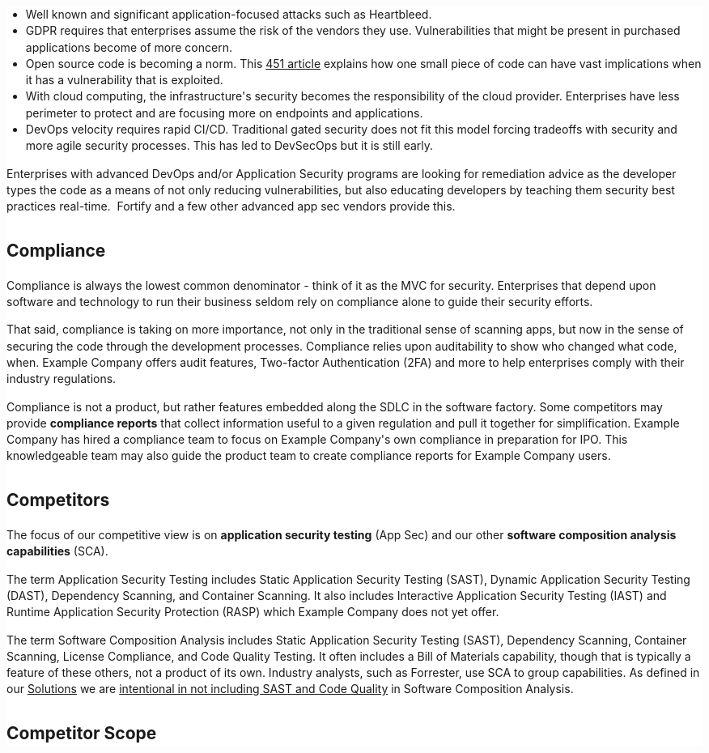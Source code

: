 - Well known and significant application-focused attacks such as Heartbleed.
- GDPR requires that enterprises assume the risk of the vendors they use. Vulnerabilities that might be present in purchased applications become of more concern.
- Open source code is becoming a norm. This [451 article](https://drive.google.com/file/d/1T75K9qjBtdRkFdgVy--mrKmFrWXe8cTy/view) explains how one small piece of code can have vast implications when it has a vulnerability that is exploited.
- With cloud computing, the infrastructure's security becomes the responsibility of the cloud provider. Enterprises have less perimeter to protect and are focusing more on endpoints and applications.
- DevOps velocity requires rapid CI/CD. Traditional gated security does not fit this model forcing tradeoffs with security and more agile security processes. This has led to DevSecOps but it is still early.

Enterprises with advanced DevOps and/or Application Security programs are looking for remediation advice as the developer types the code as a means of not only reducing vulnerabilities, but also educating developers by teaching them security best practices real-time.  Fortify and a few other advanced app sec vendors provide this.

## Compliance

Compliance is always the lowest common denominator - think of it as the MVC for security. Enterprises that depend upon software and technology to run their business seldom rely on compliance alone to guide their security efforts.

That said, compliance is taking on more importance, not only in the traditional sense of scanning apps, but now in the sense of securing the code through the development processes. Compliance relies upon auditability to show who changed what code, when. Example Company offers audit features, Two-factor Authentication (2FA) and more to help enterprises comply with their industry regulations.

Compliance is not a product, but rather features embedded along the SDLC in the software factory. Some competitors may provide **compliance reports** that collect information useful to a given regulation and pull it together for simplification. Example Company has hired a compliance team to focus on Example Company's own compliance in preparation for IPO. This knowledgeable team may also guide the product team to create compliance reports for Example Company users.

## Competitors

The focus of our competitive view is on **application security testing** (App Sec) and our other **software composition analysis capabilities** (SCA).

The term Application Security Testing includes Static Application Security Testing (SAST), Dynamic Application Security Testing (DAST), Dependency Scanning, and Container Scanning. It also includes Interactive Application Security Testing (IAST) and Runtime Application Security Protection (RASP) which Example Company does not yet offer.

The term Software Composition Analysis includes Static Application Security Testing (SAST), Dependency Scanning, Container Scanning, License Compliance, and Code Quality Testing. It often includes a Bill of Materials capability, though that is typically a feature of these others, not a product of its own. Industry analysts, such as Forrester, use SCA to group capabilities. As defined in our [Solutions](/handbook/product/categories/index.html#solutions) we are [intentional in not including SAST and Code Quality](https://example_company.com/example_company-com/www-example_company-com/merge_requests/26897#note_198503054) in Software Composition Analysis.

## Competitor Scope
